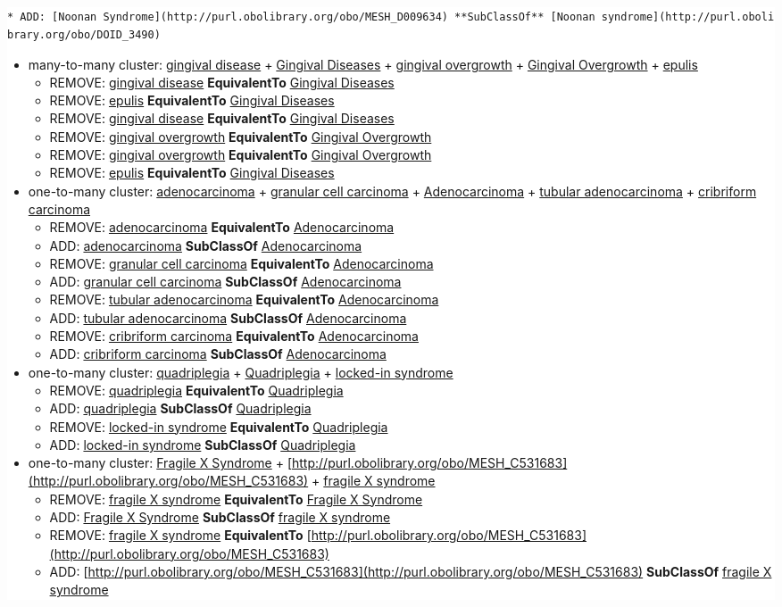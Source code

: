     * ADD: [Noonan Syndrome](http://purl.obolibrary.org/obo/MESH_D009634) **SubClassOf** [Noonan syndrome](http://purl.obolibrary.org/obo/DOID_3490)
 * many-to-many cluster: [gingival disease](http://purl.obolibrary.org/obo/DOID_1483) + [Gingival Diseases](http://purl.obolibrary.org/obo/MESH_D005882) + [gingival overgrowth](http://purl.obolibrary.org/obo/DOID_3086) + [Gingival Overgrowth](http://purl.obolibrary.org/obo/MESH_D019214) + [epulis](http://purl.obolibrary.org/obo/DOID_5337)
    * REMOVE: [gingival disease](http://purl.obolibrary.org/obo/DOID_1483) **EquivalentTo** [Gingival Diseases](http://purl.obolibrary.org/obo/MESH_D005882)
    * REMOVE: [epulis](http://purl.obolibrary.org/obo/DOID_5337) **EquivalentTo** [Gingival Diseases](http://purl.obolibrary.org/obo/MESH_D005882)
    * REMOVE: [gingival disease](http://purl.obolibrary.org/obo/DOID_1483) **EquivalentTo** [Gingival Diseases](http://purl.obolibrary.org/obo/MESH_D005882)
    * REMOVE: [gingival overgrowth](http://purl.obolibrary.org/obo/DOID_3086) **EquivalentTo** [Gingival Overgrowth](http://purl.obolibrary.org/obo/MESH_D019214)
    * REMOVE: [gingival overgrowth](http://purl.obolibrary.org/obo/DOID_3086) **EquivalentTo** [Gingival Overgrowth](http://purl.obolibrary.org/obo/MESH_D019214)
    * REMOVE: [epulis](http://purl.obolibrary.org/obo/DOID_5337) **EquivalentTo** [Gingival Diseases](http://purl.obolibrary.org/obo/MESH_D005882)
 * one-to-many cluster: [adenocarcinoma](http://purl.obolibrary.org/obo/DOID_299) + [granular cell carcinoma](http://purl.obolibrary.org/obo/DOID_4903) + [Adenocarcinoma](http://purl.obolibrary.org/obo/MESH_D000230) + [tubular adenocarcinoma](http://purl.obolibrary.org/obo/DOID_4929) + [cribriform carcinoma](http://purl.obolibrary.org/obo/DOID_5675)
    * REMOVE: [adenocarcinoma](http://purl.obolibrary.org/obo/DOID_299) **EquivalentTo** [Adenocarcinoma](http://purl.obolibrary.org/obo/MESH_D000230)
    * ADD: [adenocarcinoma](http://purl.obolibrary.org/obo/DOID_299) **SubClassOf** [Adenocarcinoma](http://purl.obolibrary.org/obo/MESH_D000230)
    * REMOVE: [granular cell carcinoma](http://purl.obolibrary.org/obo/DOID_4903) **EquivalentTo** [Adenocarcinoma](http://purl.obolibrary.org/obo/MESH_D000230)
    * ADD: [granular cell carcinoma](http://purl.obolibrary.org/obo/DOID_4903) **SubClassOf** [Adenocarcinoma](http://purl.obolibrary.org/obo/MESH_D000230)
    * REMOVE: [tubular adenocarcinoma](http://purl.obolibrary.org/obo/DOID_4929) **EquivalentTo** [Adenocarcinoma](http://purl.obolibrary.org/obo/MESH_D000230)
    * ADD: [tubular adenocarcinoma](http://purl.obolibrary.org/obo/DOID_4929) **SubClassOf** [Adenocarcinoma](http://purl.obolibrary.org/obo/MESH_D000230)
    * REMOVE: [cribriform carcinoma](http://purl.obolibrary.org/obo/DOID_5675) **EquivalentTo** [Adenocarcinoma](http://purl.obolibrary.org/obo/MESH_D000230)
    * ADD: [cribriform carcinoma](http://purl.obolibrary.org/obo/DOID_5675) **SubClassOf** [Adenocarcinoma](http://purl.obolibrary.org/obo/MESH_D000230)
 * one-to-many cluster: [quadriplegia](http://purl.obolibrary.org/obo/DOID_12835) + [Quadriplegia](http://purl.obolibrary.org/obo/MESH_D011782) + [locked-in syndrome](http://purl.obolibrary.org/obo/DOID_12697)
    * REMOVE: [quadriplegia](http://purl.obolibrary.org/obo/DOID_12835) **EquivalentTo** [Quadriplegia](http://purl.obolibrary.org/obo/MESH_D011782)
    * ADD: [quadriplegia](http://purl.obolibrary.org/obo/DOID_12835) **SubClassOf** [Quadriplegia](http://purl.obolibrary.org/obo/MESH_D011782)
    * REMOVE: [locked-in syndrome](http://purl.obolibrary.org/obo/DOID_12697) **EquivalentTo** [Quadriplegia](http://purl.obolibrary.org/obo/MESH_D011782)
    * ADD: [locked-in syndrome](http://purl.obolibrary.org/obo/DOID_12697) **SubClassOf** [Quadriplegia](http://purl.obolibrary.org/obo/MESH_D011782)
 * one-to-many cluster: [Fragile X Syndrome](http://purl.obolibrary.org/obo/MESH_D005600) + [http://purl.obolibrary.org/obo/MESH_C531683](http://purl.obolibrary.org/obo/MESH_C531683) + [fragile X syndrome](http://purl.obolibrary.org/obo/DOID_14261)
    * REMOVE: [fragile X syndrome](http://purl.obolibrary.org/obo/DOID_14261) **EquivalentTo** [Fragile X Syndrome](http://purl.obolibrary.org/obo/MESH_D005600)
    * ADD: [Fragile X Syndrome](http://purl.obolibrary.org/obo/MESH_D005600) **SubClassOf** [fragile X syndrome](http://purl.obolibrary.org/obo/DOID_14261)
    * REMOVE: [fragile X syndrome](http://purl.obolibrary.org/obo/DOID_14261) **EquivalentTo** [http://purl.obolibrary.org/obo/MESH_C531683](http://purl.obolibrary.org/obo/MESH_C531683)
    * ADD: [http://purl.obolibrary.org/obo/MESH_C531683](http://purl.obolibrary.org/obo/MESH_C531683) **SubClassOf** [fragile X syndrome](http://purl.obolibrary.org/obo/DOID_14261)